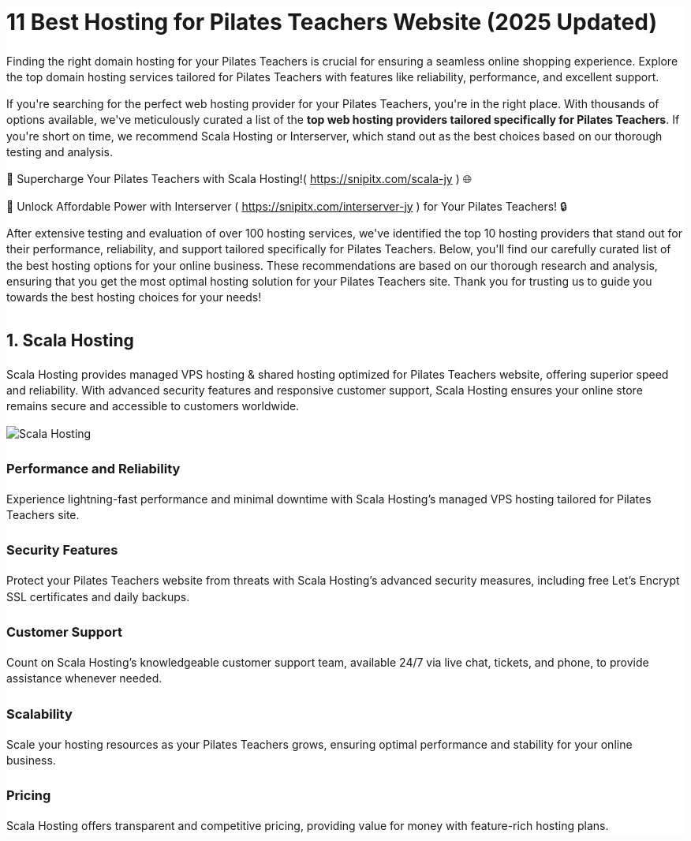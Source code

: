 # 11 Best Hosting for Pilates Teachers Website (2025 Updated)

Finding the right domain hosting for your Pilates Teachers is crucial for ensuring a seamless online shopping experience. Explore the top domain hosting services tailored for Pilates Teachers with features like reliability, performance, and excellent support.

If you're searching for the perfect web hosting provider for your Pilates Teachers, you're in the right place. With thousands of options available, we've meticulously curated a list of the **top web hosting providers tailored specifically for Pilates Teachers**. If you're short on time, we recommend Scala Hosting or Interserver, which stand out as the best choices based on our thorough testing and analysis.

🚀 Supercharge Your Pilates Teachers with Scala Hosting!( https://snipitx.com/scala-jy ) 🌐 

💸 Unlock Affordable Power with Interserver ( https://snipitx.com/interserver-jy ) for Your Pilates Teachers! 🔒

After extensive testing and evaluation of over 100 hosting services, we've identified the top 10 hosting providers that stand out for their performance, reliability, and support tailored specifically for Pilates Teachers. Below, you'll find our carefully curated list of the best hosting options for your online business. These recommendations are based on our thorough research and analysis, ensuring that you get the most optimal hosting solution for your Pilates Teachers site. Thank you for trusting us to guide you towards the best hosting choices for your needs!

## 1. Scala Hosting

Scala Hosting provides managed VPS hosting & shared hosting optimized for Pilates Teachers website, offering superior speed and reliability. With advanced security features and responsive customer support, Scala Hosting ensures your online store remains secure and accessible to customers worldwide.

![Scala Hosting](https://i.imgur.com/uJ5JIK3.png "Scala Web Hosting")

### Performance and Reliability
Experience lightning-fast performance and minimal downtime with Scala Hosting’s managed VPS hosting tailored for Pilates Teachers site.

### Security Features
Protect your Pilates Teachers website from threats with Scala Hosting’s advanced security measures, including free Let’s Encrypt SSL certificates and daily backups.

### Customer Support
Count on Scala Hosting’s knowledgeable customer support team, available 24/7 via live chat, tickets, and phone, to provide assistance whenever needed.

### Scalability
Scale your hosting resources as your Pilates Teachers grows, ensuring optimal performance and stability for your online business.

### Pricing
Scala Hosting offers transparent and competitive pricing, providing value for money with feature-rich hosting plans.
